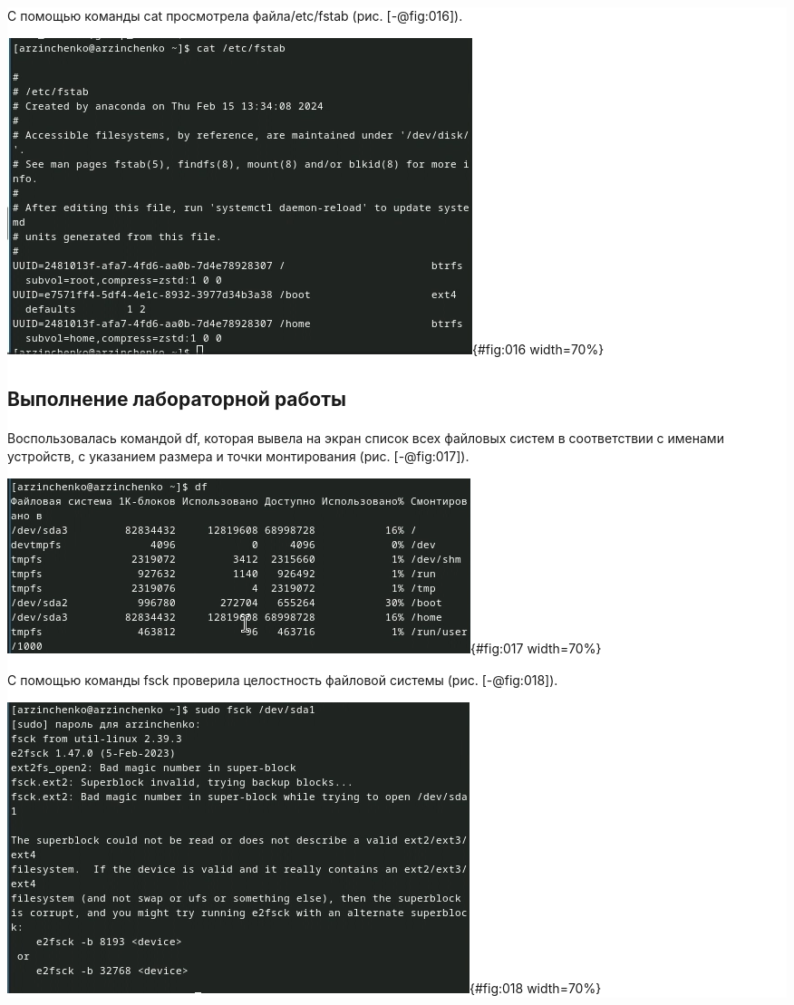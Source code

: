 С помощью команды cat просмотрела файла/etc/fstab (рис. [-@fig:016]).

![cat](image/016.png){#fig:016 width=70%}

## Выполнение лабораторной работы

Воспользовалась командой df, которая вывела на экран список всех файловых систем в соответствии с именами устройств, с указанием размера и точки монтирования (рис. [-@fig:017]).

![df](image/017.png){#fig:017 width=70%}

С помощью команды fsck проверила целостность файловой системы (рис. [-@fig:018]).

![fsck](image/018.png){#fig:018 width=70%}
